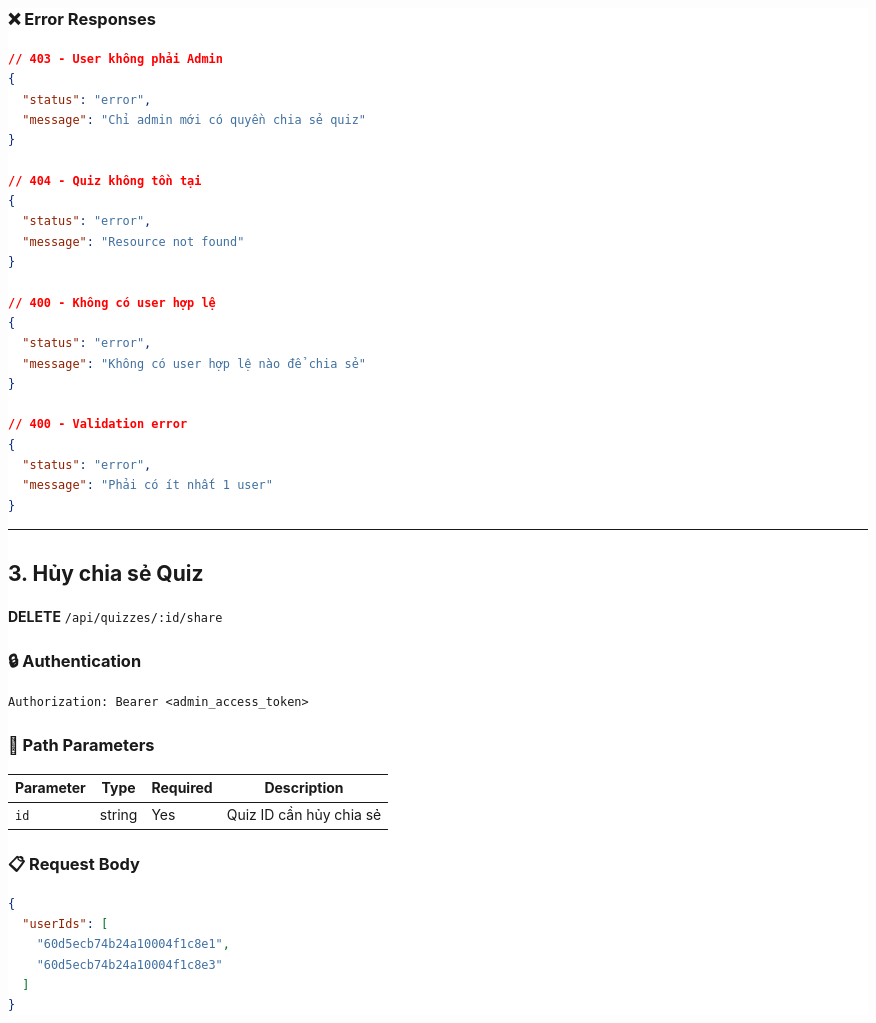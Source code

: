 ### ❌ Error Responses
```json
// 403 - User không phải Admin
{
  "status": "error",
  "message": "Chỉ admin mới có quyền chia sẻ quiz"
}

// 404 - Quiz không tồn tại
{
  "status": "error",
  "message": "Resource not found"
}

// 400 - Không có user hợp lệ
{
  "status": "error",
  "message": "Không có user hợp lệ nào để chia sẻ"
}

// 400 - Validation error
{
  "status": "error",
  "message": "Phải có ít nhất 1 user"
}
```

---

## 3. Hủy chia sẻ Quiz

**DELETE** `/api/quizzes/:id/share`

### 🔒 Authentication
```
Authorization: Bearer <admin_access_token>
```

### 📝 Path Parameters
| Parameter | Type | Required | Description |
|-----------|------|----------|-------------|
| `id` | string | Yes | Quiz ID cần hủy chia sẻ |

### 📋 Request Body
```json
{
  "userIds": [
    "60d5ecb74b24a10004f1c8e1",
    "60d5ecb74b24a10004f1c8e3"
  ]
}
```
